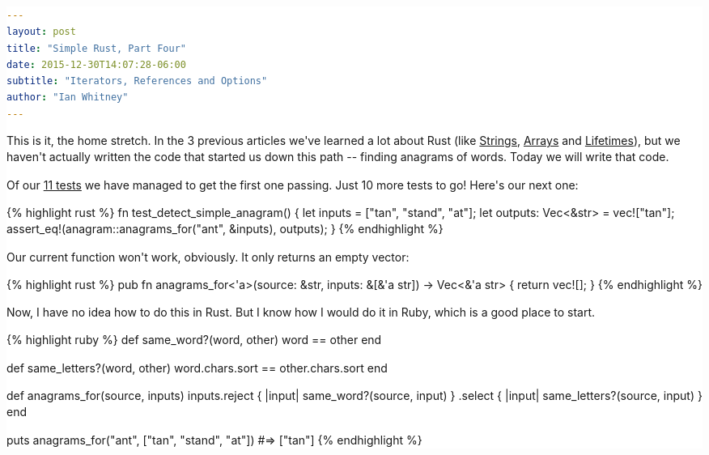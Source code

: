 ```yaml
---
layout: post
title: "Simple Rust, Part Four"
date: 2015-12-30T14:07:28-06:00
subtitle: "Iterators, References and Options"
author: "Ian Whitney"
---
```


This is it, the home stretch. In the 3 previous articles we've learned a lot about Rust (like [Strings](http://designisrefactoring.com/2015/10/17/rust-simple-enough-for-me-to-learn-it/), [Arrays](http://designisrefactoring.com/2015/11/13/simple-rust-part-two/) and [Lifetimes](http://designisrefactoring.com/2015/11/27/simple-rust-part-three/)), but we haven't actually written the code that started us down this path -- finding anagrams of words. Today we will write that code.



Of our [11 tests](https://github.com/exercism/xrust/blob/09a6703b903b1d3facb693556d852b49afa79b3c/anagram/tests/anagram.rs) we have managed to get the first one passing. Just 10 more tests to go! Here's our next one:

{% highlight rust %}
fn test_detect_simple_anagram() {
    let inputs = ["tan", "stand", "at"];
    let outputs: Vec<&str> = vec!["tan"];
    assert_eq!(anagram::anagrams_for("ant", &inputs), outputs);
}
{% endhighlight %}

Our current function won't work, obviously. It only returns an empty vector:

{% highlight rust %}
pub fn anagrams_for<'a>(source: &str, inputs: &[&'a str]) -> Vec<&'a str> {
    return vec![];
}
{% endhighlight %}

Now, I have no idea how to do this in Rust. But I know how I would do it in Ruby, which is a good place to start.

{% highlight ruby %}
def same_word?(word, other)
  word == other
end

def same_letters?(word, other)
  word.chars.sort == other.chars.sort
end

def anagrams_for(source, inputs)
  inputs.reject { |input| same_word?(source, input) }
  .select { |input| same_letters?(source, input) }
end

puts anagrams_for("ant", ["tan", "stand", "at"])
#=> ["tan"]
{% endhighlight %}
